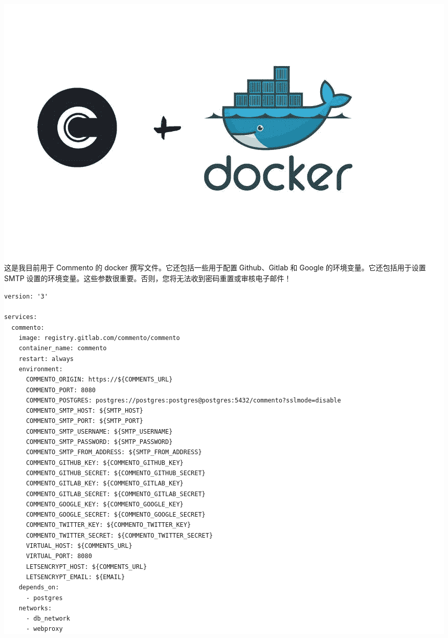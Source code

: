 ![Commento Logo with Docker Logo](img/2bb1b50640d1bd18976b25a10f0fc753.png)

这是我目前用于 Commento 的 docker 撰写文件。它还包括一些用于配置 Github、Gitlab 和 Google 的环境变量。它还包括用于设置 SMTP 设置的环境变量。这些参数很重要。否则，您将无法收到密码重置或审核电子邮件！

```
version: '3'

services:
  commento:
    image: registry.gitlab.com/commento/commento
    container_name: commento
    restart: always
    environment:
      COMMENTO_ORIGIN: https://${COMMENTS_URL}
      COMMENTO_PORT: 8080
      COMMENTO_POSTGRES: postgres://postgres:postgres@postgres:5432/commento?sslmode=disable
      COMMENTO_SMTP_HOST: ${SMTP_HOST}
      COMMENTO_SMTP_PORT: ${SMTP_PORT}
      COMMENTO_SMTP_USERNAME: ${SMTP_USERNAME}
      COMMENTO_SMTP_PASSWORD: ${SMTP_PASSWORD}
      COMMENTO_SMTP_FROM_ADDRESS: ${SMTP_FROM_ADDRESS}
      COMMENTO_GITHUB_KEY: ${COMMENTO_GITHUB_KEY}
      COMMENTO_GITHUB_SECRET: ${COMMENTO_GITHUB_SECRET}
      COMMENTO_GITLAB_KEY: ${COMMENTO_GITLAB_KEY}
      COMMENTO_GITLAB_SECRET: ${COMMENTO_GITLAB_SECRET}
      COMMENTO_GOOGLE_KEY: ${COMMENTO_GOOGLE_KEY}
      COMMENTO_GOOGLE_SECRET: ${COMMENTO_GOOGLE_SECRET}
      COMMENTO_TWITTER_KEY: ${COMMENTO_TWITTER_KEY}
      COMMENTO_TWITTER_SECRET: ${COMMENTO_TWITTER_SECRET}
      VIRTUAL_HOST: ${COMMENTS_URL}
      VIRTUAL_PORT: 8080
      LETSENCRYPT_HOST: ${COMMENTS_URL}
      LETSENCRYPT_EMAIL: ${EMAIL}
    depends_on:
      - postgres
    networks:
      - db_network
      - webproxy

```